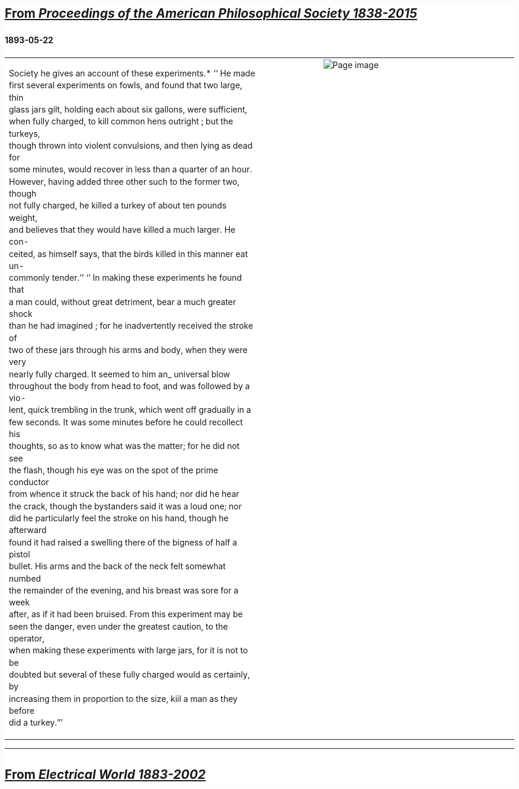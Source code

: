 
## [From _Proceedings of the American Philosophical Society 1838-2015_](https://archive.org/details/sim_proceedings-of-the-american-philosophical-society_may-22-26-1893_32_143/page/n169/mode/1up?view=theater)

#### 1893-05-22

<table style="width: 100%;"><tr><td style="width: 50%">

  
Society he gives an account of these experiments.* ‘‘ He made  
first several experiments on fowls, and found that two large, thin  
glass jars gilt, holding each about six gallons, were sufficient,  
when fully charged, to kill common hens outright ; but the turkeys,  
though thrown into violent convulsions, and then lying as dead for  
some minutes, would recover in less than a quarter of an hour.  
However, having added three other such to the former two, though  
not fully charged, he killed a turkey of about ten pounds weight,  
and believes that they would have killed a much larger. He con-  
ceited, as himself says, that the birds killed in this manner eat un-  
commonly tender.’’ ‘‘ In making these experiments he found that  
a man could, without great detriment, bear a much greater shock  
than he had imagined ; for he inadvertently received the stroke of  
two of these jars through his arms and body, when they were very  
nearly fully charged. It seemed to him an_ universal blow  
throughout the body from head to foot, and was followed by a vio-  
lent, quick trembling in the trunk, which went off gradually in a  
few seconds. It was some minutes before he could recollect his  
thoughts, so as to know what was the matter; for he did not see  
the flash, though his eye was on the spot of the prime conductor  
from whence it struck the back of his hand; nor did he hear  
the crack, though the bystanders said it was a loud one; nor  
did he particularly feel the stroke on his hand, though he afterward  
found it had raised a swelling there of the bigness of half a pistol  
bullet. His arms and the back of the neck felt somewhat numbed  
the remainder of the evening, and his breast was sore for a week  
after, as if it had been bruised. From this experiment may be  
seen the danger, even under the greatest caution, to the operator,  
when making these experiments with large jars, for it is not to be  
doubted but several of these fully charged would as certainly, by  
increasing them in proportion to the size, kiil a man as they before  
did a turkey.”’
</td><td style="width: 50%; max-height: 75%; margin: auto; display: block;">
<img alt="Page image" src="https://iiif.archive.org/image/iiif/2/sim_proceedings-of-the-american-philosophical-society_may-22-26-1893_32_143%2Fsim_proceedings-of-the-american-philosophical-society_may-22-26-1893_32_143_jp2.zip%2Fsim_proceedings-of-the-american-philosophical-society_may-22-26-1893_32_143_jp2%2Fsim_proceedings-of-the-american-philosophical-society_may-22-26-1893_32_143_0169.jp2/pct:21.296296296296298,18.621926229508198,62.07729468599034,52.12602459016394/,600/0/default.jpg"/>
</td>
</tr></table>

---

## [From _Electrical World 1883-2002_](https://archive.org/details/sim_electrical-world_1894-03-03_23_9/page/n13/mode/1up?view=theater)
